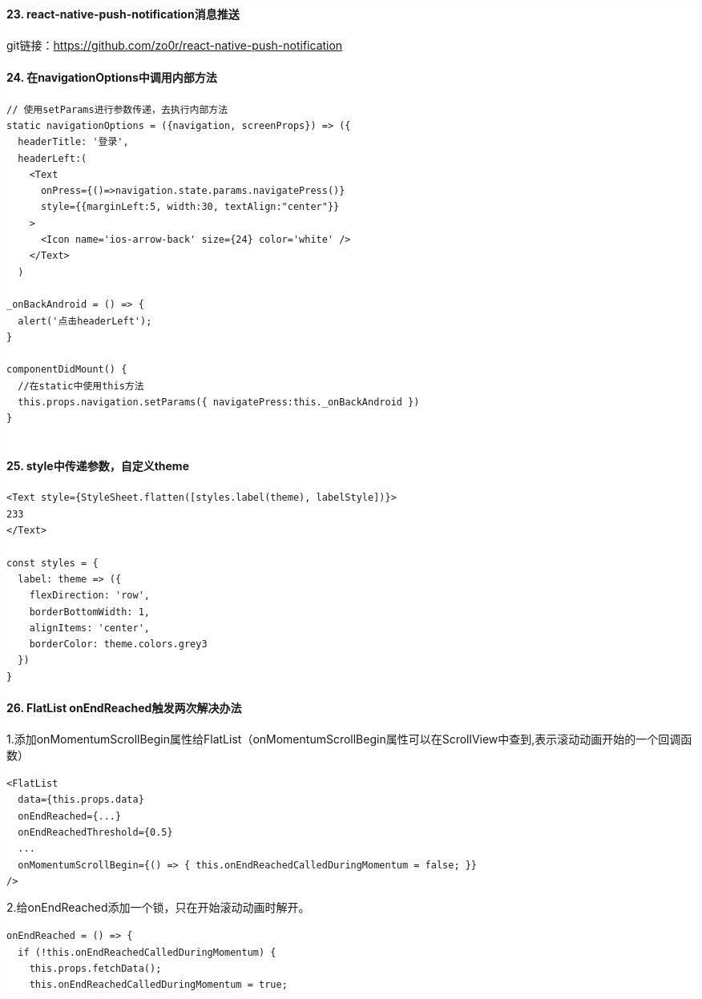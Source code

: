 #### 23. react-native-push-notification消息推送

git链接：https://github.com/zo0r/react-native-push-notification

#### 24. 在navigationOptions中调用内部方法

```
// 使用setParams进行参数传递，去执行内部方法
static navigationOptions = ({navigation, screenProps}) => ({
  headerTitle: '登录',
  headerLeft:(
    <Text
      onPress={()=>navigation.state.params.navigatePress()}
      style={{marginLeft:5, width:30, textAlign:"center"}}
    >
      <Icon name='ios-arrow-back' size={24} color='white' />
    </Text>
  )

_onBackAndroid = () => {
  alert('点击headerLeft');
}

componentDidMount() {
  //在static中使用this方法
  this.props.navigation.setParams({ navigatePress:this._onBackAndroid })
}


```

#### 25. style中传递参数，自定义theme
```
<Text style={StyleSheet.flatten([styles.label(theme), labelStyle])}>
233
</Text>

const styles = {
  label: theme => ({
    flexDirection: 'row',
    borderBottomWidth: 1,
    alignItems: 'center',
    borderColor: theme.colors.grey3
  })
}

```

#### 26. FlatList onEndReached触发两次解决办法
1.添加onMomentumScrollBegin属性给FlatList（onMomentumScrollBegin属性可以在ScrollView中查到,表示滚动动画开始的一个回调函数）
```
<FlatList
  data={this.props.data}
  onEndReached={...}
  onEndReachedThreshold={0.5}
  ...
  onMomentumScrollBegin={() => { this.onEndReachedCalledDuringMomentum = false; }}
/>

```
2.给onEndReached添加一个锁，只在开始滚动动画时解开。
```
onEndReached = () => {
  if (!this.onEndReachedCalledDuringMomentum) {
    this.props.fetchData();
    this.onEndReachedCalledDuringMomentum = true;
```